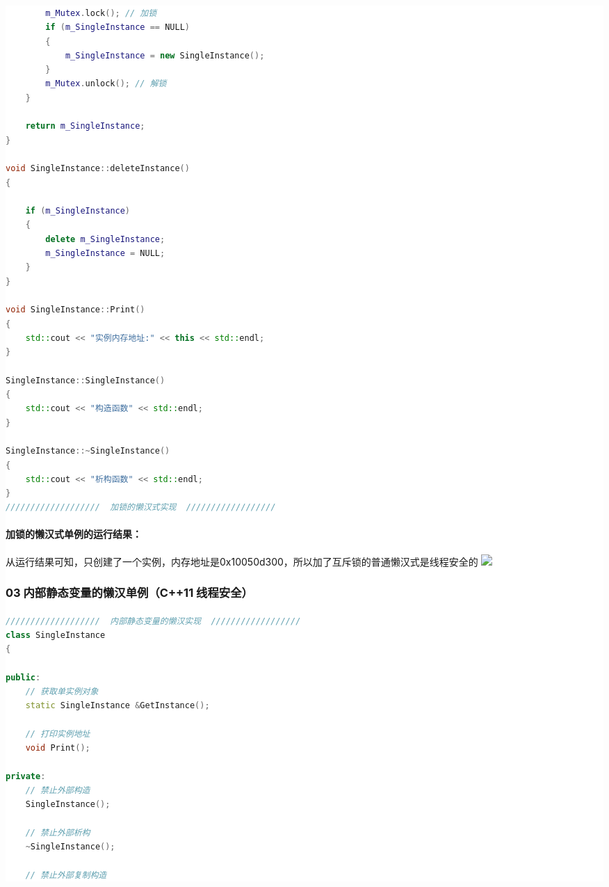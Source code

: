 ```c++
        m_Mutex.lock(); // 加锁
        if (m_SingleInstance == NULL)
        {
            m_SingleInstance = new SingleInstance();
        }
        m_Mutex.unlock(); // 解锁
    }

    return m_SingleInstance;
}

void SingleInstance::deleteInstance()
{
    
    if (m_SingleInstance)
    {
        delete m_SingleInstance;
        m_SingleInstance = NULL;
    }
}

void SingleInstance::Print()
{
    std::cout << "实例内存地址:" << this << std::endl;
}

SingleInstance::SingleInstance()
{
    std::cout << "构造函数" << std::endl;
}

SingleInstance::~SingleInstance()
{
    std::cout << "析构函数" << std::endl;
}
///////////////////  加锁的懒汉式实现  //////////////////
```
#### 加锁的懒汉式单例的运行结果：
从运行结果可知，只创建了一个实例，内存地址是0x10050d300，所以加了互斥锁的普通懒汉式是线程安全的
![](3.png)
### 03 内部静态变量的懒汉单例（C++11 线程安全）
```c++
///////////////////  内部静态变量的懒汉实现  //////////////////
class SingleInstance
{

public:
    // 获取单实例对象
    static SingleInstance &GetInstance();

    // 打印实例地址
    void Print();

private:
    // 禁止外部构造
    SingleInstance();

    // 禁止外部析构
    ~SingleInstance();

    // 禁止外部复制构造
```